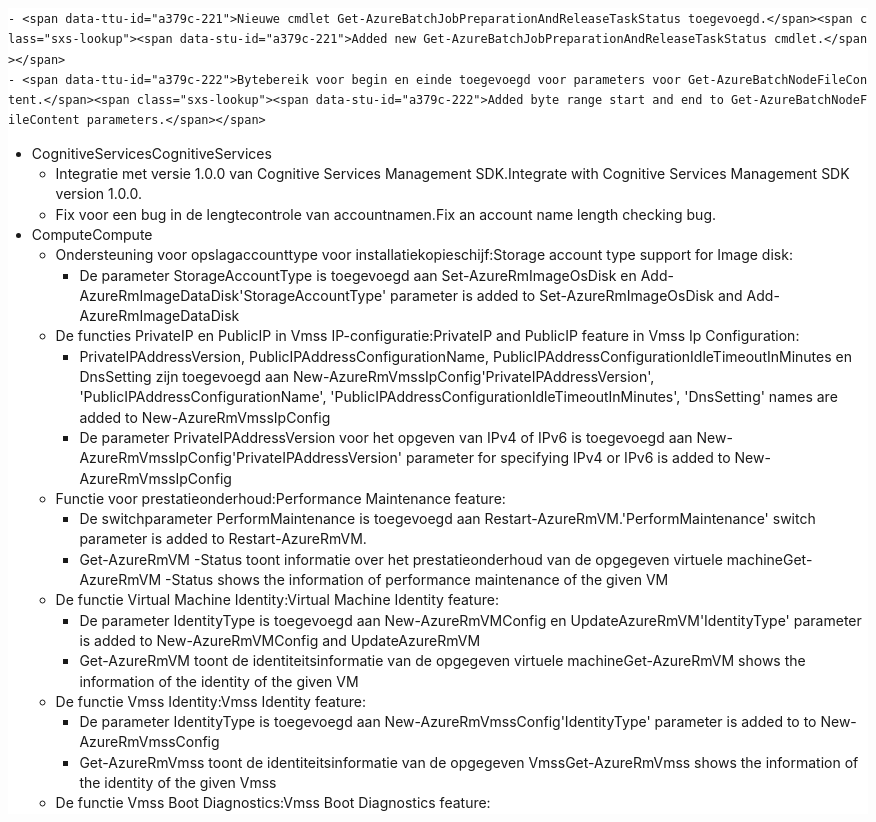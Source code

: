     - <span data-ttu-id="a379c-221">Nieuwe cmdlet Get-AzureBatchJobPreparationAndReleaseTaskStatus toegevoegd.</span><span class="sxs-lookup"><span data-stu-id="a379c-221">Added new Get-AzureBatchJobPreparationAndReleaseTaskStatus cmdlet.</span></span>
    - <span data-ttu-id="a379c-222">Bytebereik voor begin en einde toegevoegd voor parameters voor Get-AzureBatchNodeFileContent.</span><span class="sxs-lookup"><span data-stu-id="a379c-222">Added byte range start and end to Get-AzureBatchNodeFileContent parameters.</span></span>
* <span data-ttu-id="a379c-223">CognitiveServices</span><span class="sxs-lookup"><span data-stu-id="a379c-223">CognitiveServices</span></span>
    * <span data-ttu-id="a379c-224">Integratie met versie 1.0.0 van Cognitive Services Management SDK.</span><span class="sxs-lookup"><span data-stu-id="a379c-224">Integrate with Cognitive Services Management SDK version 1.0.0.</span></span>
    * <span data-ttu-id="a379c-225">Fix voor een bug in de lengtecontrole van accountnamen.</span><span class="sxs-lookup"><span data-stu-id="a379c-225">Fix an account name length checking bug.</span></span>
* <span data-ttu-id="a379c-226">Compute</span><span class="sxs-lookup"><span data-stu-id="a379c-226">Compute</span></span>
    * <span data-ttu-id="a379c-227">Ondersteuning voor opslagaccounttype voor installatiekopieschijf:</span><span class="sxs-lookup"><span data-stu-id="a379c-227">Storage account type support for Image disk:</span></span>
        - <span data-ttu-id="a379c-228">De parameter StorageAccountType is toegevoegd aan Set-AzureRmImageOsDisk en Add-AzureRmImageDataDisk</span><span class="sxs-lookup"><span data-stu-id="a379c-228">'StorageAccountType' parameter is added to Set-AzureRmImageOsDisk and Add-AzureRmImageDataDisk</span></span>
    * <span data-ttu-id="a379c-229">De functies PrivateIP en PublicIP in Vmss IP-configuratie:</span><span class="sxs-lookup"><span data-stu-id="a379c-229">PrivateIP and PublicIP feature in Vmss Ip Configuration:</span></span>
        - <span data-ttu-id="a379c-230">PrivateIPAddressVersion, PublicIPAddressConfigurationName, PublicIPAddressConfigurationIdleTimeoutInMinutes en DnsSetting zijn toegevoegd aan New-AzureRmVmssIpConfig</span><span class="sxs-lookup"><span data-stu-id="a379c-230">'PrivateIPAddressVersion', 'PublicIPAddressConfigurationName', 'PublicIPAddressConfigurationIdleTimeoutInMinutes', 'DnsSetting' names are added to New-AzureRmVmssIpConfig</span></span>
        - <span data-ttu-id="a379c-231">De parameter PrivateIPAddressVersion voor het opgeven van IPv4 of IPv6 is toegevoegd aan New-AzureRmVmssIpConfig</span><span class="sxs-lookup"><span data-stu-id="a379c-231">'PrivateIPAddressVersion' parameter for specifying IPv4 or IPv6 is added to New-AzureRmVmssIpConfig</span></span>
    * <span data-ttu-id="a379c-232">Functie voor prestatieonderhoud:</span><span class="sxs-lookup"><span data-stu-id="a379c-232">Performance Maintenance feature:</span></span>
        - <span data-ttu-id="a379c-233">De switchparameter PerformMaintenance is toegevoegd aan Restart-AzureRmVM.</span><span class="sxs-lookup"><span data-stu-id="a379c-233">'PerformMaintenance' switch parameter is added to Restart-AzureRmVM.</span></span>
        - <span data-ttu-id="a379c-234">Get-AzureRmVM -Status toont informatie over het prestatieonderhoud van de opgegeven virtuele machine</span><span class="sxs-lookup"><span data-stu-id="a379c-234">Get-AzureRmVM -Status shows the information of performance maintenance of the given VM</span></span>
    * <span data-ttu-id="a379c-235">De functie Virtual Machine Identity:</span><span class="sxs-lookup"><span data-stu-id="a379c-235">Virtual Machine Identity feature:</span></span>
        - <span data-ttu-id="a379c-236">De parameter IdentityType is toegevoegd aan New-AzureRmVMConfig en UpdateAzureRmVM</span><span class="sxs-lookup"><span data-stu-id="a379c-236">'IdentityType' parameter is added to New-AzureRmVMConfig and UpdateAzureRmVM</span></span>
        - <span data-ttu-id="a379c-237">Get-AzureRmVM toont de identiteitsinformatie van de opgegeven virtuele machine</span><span class="sxs-lookup"><span data-stu-id="a379c-237">Get-AzureRmVM shows the information of the identity of the given VM</span></span>
    * <span data-ttu-id="a379c-238">De functie Vmss Identity:</span><span class="sxs-lookup"><span data-stu-id="a379c-238">Vmss Identity feature:</span></span>
        - <span data-ttu-id="a379c-239">De parameter IdentityType is toegevoegd aan New-AzureRmVmssConfig</span><span class="sxs-lookup"><span data-stu-id="a379c-239">'IdentityType' parameter is added to to New-AzureRmVmssConfig</span></span>
        - <span data-ttu-id="a379c-240">Get-AzureRmVmss toont de identiteitsinformatie van de opgegeven Vmss</span><span class="sxs-lookup"><span data-stu-id="a379c-240">Get-AzureRmVmss shows the information of the identity of the given Vmss</span></span>
    * <span data-ttu-id="a379c-241">De functie Vmss Boot Diagnostics:</span><span class="sxs-lookup"><span data-stu-id="a379c-241">Vmss Boot Diagnostics feature:</span></span>
